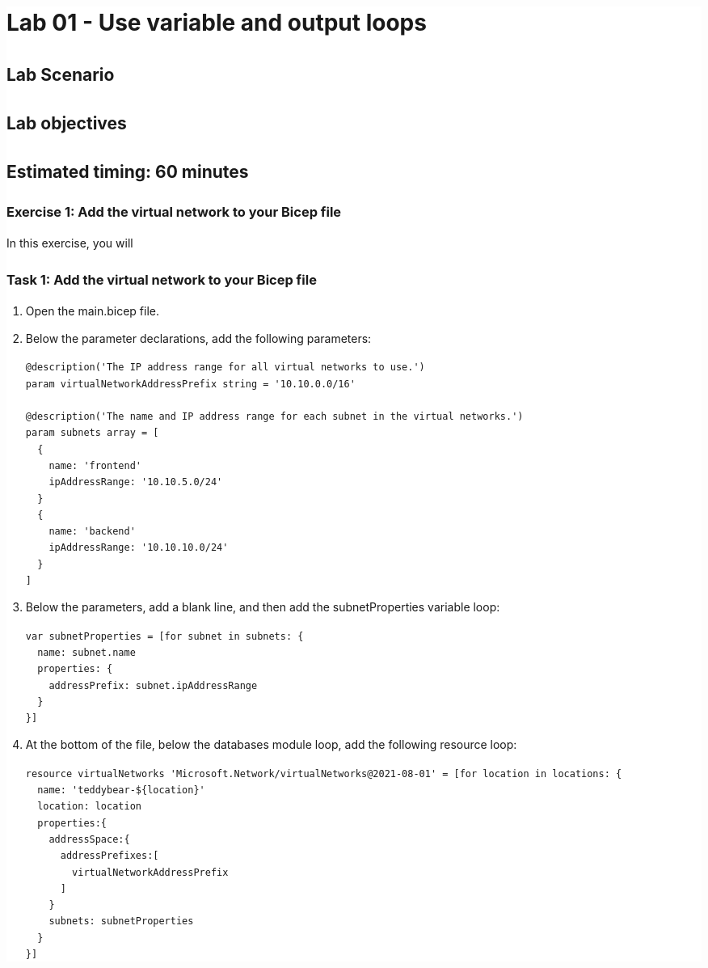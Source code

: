 # Lab 01 - Use variable and output loops
## Lab Scenario

## Lab objectives

## Estimated timing: 60 minutes

### Exercise 1: Add the virtual network to your Bicep file

In this exercise, you will 

### Task 1: Add the virtual network to your Bicep file

1. Open the main.bicep file.

1. Below the parameter declarations, add the following parameters:

    ```
    @description('The IP address range for all virtual networks to use.')
    param virtualNetworkAddressPrefix string = '10.10.0.0/16'
    
    @description('The name and IP address range for each subnet in the virtual networks.')
    param subnets array = [
      {
        name: 'frontend'
        ipAddressRange: '10.10.5.0/24'
      }
      {
        name: 'backend'
        ipAddressRange: '10.10.10.0/24'
      }
    ]
    ```

1. Below the parameters, add a blank line, and then add the subnetProperties variable loop:

    ```
    var subnetProperties = [for subnet in subnets: {
      name: subnet.name
      properties: {
        addressPrefix: subnet.ipAddressRange
      }
    }]
    ```

1. At the bottom of the file, below the databases module loop, add the following resource loop:

    ```
    resource virtualNetworks 'Microsoft.Network/virtualNetworks@2021-08-01' = [for location in locations: {
      name: 'teddybear-${location}'
      location: location
      properties:{
        addressSpace:{
          addressPrefixes:[
            virtualNetworkAddressPrefix
          ]
        }
        subnets: subnetProperties
      }
    }]
    ```
